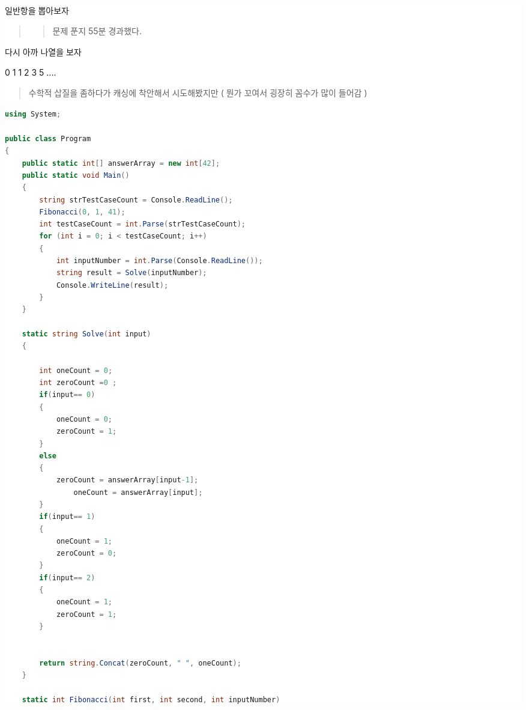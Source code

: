 일반항을 뽑아보자 

>> 문제 푼지 55분 경과했다. 

다시 아까 나열을 보자 

0
1
1
2
3
5
....

> 수학적 삽질을 좀하다가 
> 캐싱에 착안해서 시도해봤지만 ( 뭔가 꼬여서 굉장히 꼼수가 많이 들어감 )
``` csharp
using System;

public class Program
{
	public static int[] answerArray = new int[42];
	public static void Main()
	{
		string strTestCaseCount = Console.ReadLine();
		Fibonacci(0, 1, 41);
		int testCaseCount = int.Parse(strTestCaseCount);
		for (int i = 0; i < testCaseCount; i++)
		{
			int inputNumber = int.Parse(Console.ReadLine());
			string result = Solve(inputNumber);
			Console.WriteLine(result);
		}
	}

	static string Solve(int input)
	{
		
		int oneCount = 0;
		int zeroCount =0 ;
		if(input== 0)
		{
			oneCount = 0;
			zeroCount = 1;
		}
		else
		{
			zeroCount = answerArray[input-1];
				oneCount = answerArray[input];
		}
		if(input== 1)
		{
			oneCount = 1;
			zeroCount = 0;
		}
		if(input== 2)
		{
			oneCount = 1;
			zeroCount = 1;
		}
		
		
		return string.Concat(zeroCount, " ", oneCount);
	}

	static int Fibonacci(int first, int second, int inputNumber)
```